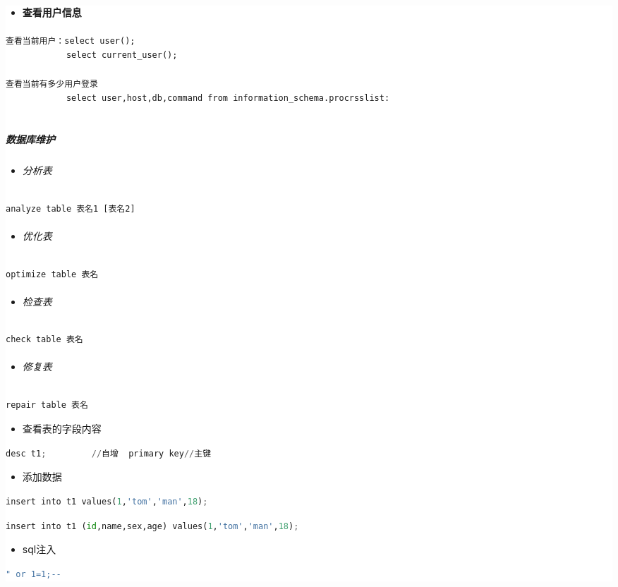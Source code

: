 - #### 查看用户信息

```mysql
查看当前用户：select user();
			select current_user();
			
查看当前有多少用户登录
			select user,host,db,command from information_schema.procrsslist:
			
```



##### 数据库维护

- ###### 分析表

```mysql
analyze table 表名1 [表名2]
```

- ###### 优化表

```mysql
optimize table 表名
```

- ###### 检查表

```mysql
check table 表名
```

- ###### 修复表

```mysql
repair table 表名
```





- 查看表的字段内容

```py
desc t1;         //自增  primary key//主键
```

- 添加数据

```py
insert into t1 values(1,'tom','man',18);
```

```py
insert into t1 (id,name,sex,age) values(1,'tom','man',18);
```

- sql注入

```javascript
" or 1=1;-- 
```
